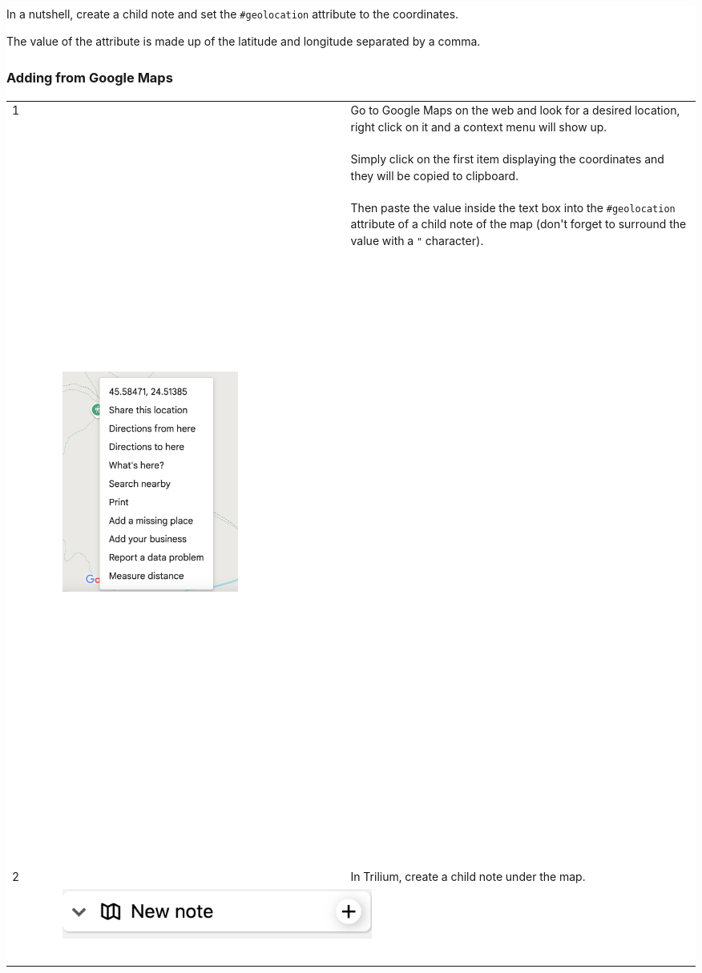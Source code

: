 In a nutshell, create a child note and set the `#geolocation` attribute to the coordinates.

The value of the attribute is made up of the latitude and longitude separated by a comma.

### Adding from Google Maps

|     |     |     |
| --- | --- | --- |
| 1   | <figure class="image image-style-align-center image_resized" style="width:56.84%;"><img style="aspect-ratio:732/918;" src="12_Geo Map View_image.png" width="732" height="918"></figure> | Go to Google Maps on the web and look for a desired location, right click on it and a context menu will show up.      <br>  <br>Simply click on the first item displaying the coordinates and they will be copied to clipboard.      <br>  <br>Then paste the value inside the text box into the `#geolocation` attribute of a child note of the map (don't forget to surround the value with a `"` character). |
| 2   | <figure class="image image-style-align-center image_resized" style="width:100%;"><img style="aspect-ratio:518/84;" src="4_Geo Map View_image.png" width="518" height="84"></figure> | In Trilium, create a child note under the map. |